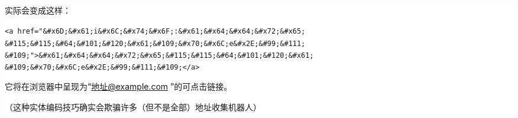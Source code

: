 实际会变成这样：
    
    <a href="&#x6D;&#x61;i&#x6C;&#x74;&#x6F;:&#x61;&#x64;&#x64;&#x72;&#x65;
    &#115;&#115;&#64;&#101;&#120;&#x61;&#109;&#x70;&#x6C;e&#x2E;&#99;&#111;
    &#109;">&#x61;&#x64;&#x64;&#x72;&#x65;&#115;&#115;&#64;&#101;&#120;&#x61;
    &#109;&#x70;&#x6C;e&#x2E;&#99;&#111;&#109;</a>

它将在浏览器中呈现为“地址@example.com ”的可点击链接。

（这种实体编码技巧确实会欺骗许多（但不是全部）地址收集机器人）
